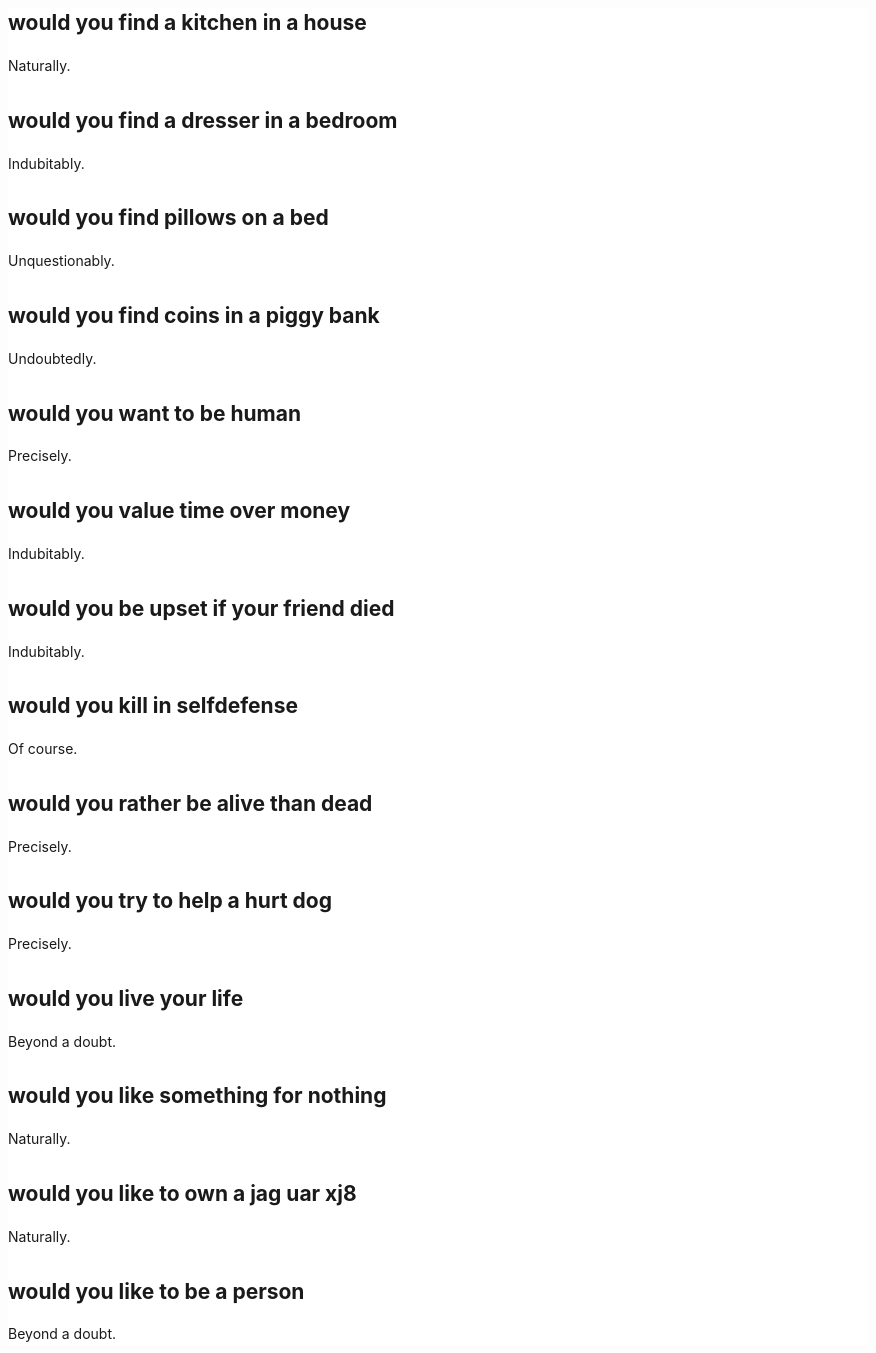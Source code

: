 ## would you find a kitchen in a house
Naturally.

## would you find a dresser in a bedroom
Indubitably.

## would you find pillows on a bed
Unquestionably.

## would you find coins in a piggy bank
Undoubtedly.

## would you want to be human
Precisely.

## would you value time over money
Indubitably.

## would you be upset if your friend died
Indubitably.

## would you kill in selfdefense
Of course.

## would you rather be alive than dead
Precisely.

## would you try to help a hurt dog
Precisely.

## would you live your life
Beyond a doubt.

## would you like something for nothing
Naturally.

## would you like to own a jag uar xj8
Naturally.

## would you like to be a person
Beyond a doubt.
